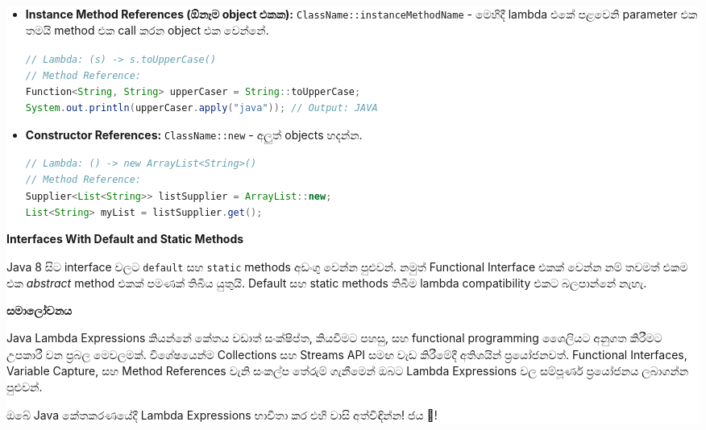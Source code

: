 * **Instance Method References (ඕනෑම object එකක):** `ClassName::instanceMethodName` - මෙහිදී lambda එකේ පළවෙනි parameter එක තමයි method එක call කරන object එක වෙන්නේ.
    
    ```java
    // Lambda: (s) -> s.toUpperCase()
    // Method Reference:
    Function<String, String> upperCaser = String::toUpperCase;
    System.out.println(upperCaser.apply("java")); // Output: JAVA
    ```
    
* **Constructor References:** `ClassName::new` - අලුත් objects හදන්න.
    
    ```java
    // Lambda: () -> new ArrayList<String>()
    // Method Reference:
    Supplier<List<String>> listSupplier = ArrayList::new;
    List<String> myList = listSupplier.get();
    ```
    

**Interfaces With Default and Static Methods**

Java 8 සිට interface වලට `default` සහ `static` methods අඩංගු වෙන්න පුළුවන්. නමුත් Functional Interface එකක් වෙන්න නම් තවමත් එකම එක *abstract* method එකක් පමණක් තිබිය යුතුයි. Default සහ static methods තිබීම lambda compatibility එකට බලපාන්නේ නැහැ.

**සමාලෝචනය**

Java Lambda Expressions කියන්නේ කේතය වඩාත් සංක්ෂිප්ත, කියවීමට පහසු, සහ functional programming ශෛලියට අනුගත කිරීමට උපකාරී වන ප්‍රබල මෙවලමක්. විශේෂයෙන්ම Collections සහ Streams API සමඟ වැඩ කිරීමේදී අතිශයින් ප්‍රයෝජනවත්. Functional Interfaces, Variable Capture, සහ Method References වැනි සංකල්ප තේරුම් ගැනීමෙන් ඔබට Lambda Expressions වල සම්පූර්ණ ප්‍රයෝජනය ලබාගන්න පුළුවන්.

ඔබේ Java කේතකරණයේදී Lambda Expressions භාවිතා කර එහි වාසි අත්විඳින්න! ජය 🤍!